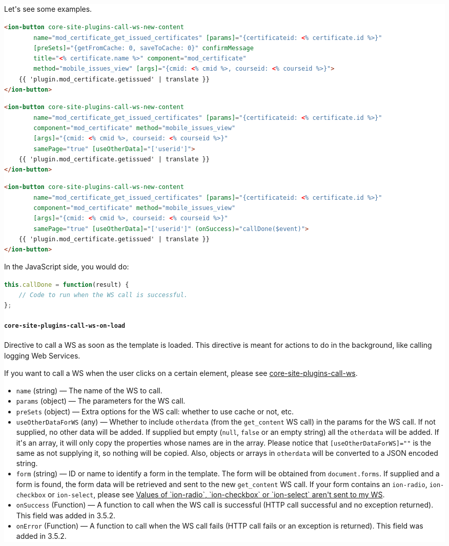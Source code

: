 Let's see some examples.

```html ng2 title="A button to get some data from the server without using cache, showing default confirm and displaying a new page"
<ion-button core-site-plugins-call-ws-new-content
        name="mod_certificate_get_issued_certificates" [params]="{certificateid: <% certificate.id %>}"
        [preSets]="{getFromCache: 0, saveToCache: 0}" confirmMessage
        title="<% certificate.name %>" component="mod_certificate"
        method="mobile_issues_view" [args]="{cmid: <% cmid %>, courseid: <% courseid %>}">
    {{ 'plugin.mod_certificate.getissued' | translate }}
</ion-button>
```

```html ng2 title="A button to get some data from the server using cache, without confirm, displaying new content in same page and using userid from otherdata"
<ion-button core-site-plugins-call-ws-new-content
        name="mod_certificate_get_issued_certificates" [params]="{certificateid: <% certificate.id %>}"
        component="mod_certificate" method="mobile_issues_view"
        [args]="{cmid: <% cmid %>, courseid: <% courseid %>}"
        samePage="true" [useOtherData]="['userid']">
    {{ 'plugin.mod_certificate.getissued' | translate }}
</ion-button>
```

```html ng2 title="Same as the previous example, but implementing a custom JS code to run on success"
<ion-button core-site-plugins-call-ws-new-content
        name="mod_certificate_get_issued_certificates" [params]="{certificateid: <% certificate.id %>}"
        component="mod_certificate" method="mobile_issues_view"
        [args]="{cmid: <% cmid %>, courseid: <% courseid %>}"
        samePage="true" [useOtherData]="['userid']" (onSuccess)="callDone($event)">
    {{ 'plugin.mod_certificate.getissued' | translate }}
</ion-button>
```

In the JavaScript side, you would do:

```javascript
this.callDone = function(result) {
    // Code to run when the WS call is successful.
};
```

#### `core-site-plugins-call-ws-on-load`

Directive to call a WS as soon as the template is loaded. This directive is meant for actions to do in the background, like calling logging Web Services.

If you want to call a WS when the user clicks on a certain element, please see [core-site-plugins-call-ws](#core-site-plugins-call-ws).

- `name` (string) — The name of the WS to call.
- `params` (object) — The parameters for the WS call.
- `preSets` (object) — Extra options for the WS call: whether to use cache or not, etc.
- `useOtherDataForWS` (any) — Whether to include `otherdata` (from the `get_content` WS call) in the params for the WS call. If not supplied, no other data will be added. If supplied but empty (`null`, `false` or an empty string) all the `otherdata` will be added. If it's an array, it will only copy the properties whose names are in the array. Please notice that `[useOtherDataForWS]=""` is the same as not supplying it, so nothing will be copied. Also, objects or arrays in `otherdata` will be converted to a JSON encoded string.
- `form` (string) — ID or name to identify a form in the template. The form will be obtained from `document.forms`. If supplied and a form is found, the form data will be retrieved and sent to the new `get_content` WS call. If your form contains an `ion-radio`, `ion-checkbox` or `ion-select`, please see [Values of \`ion-radio\`, \`ion-checkbox\` or \`ion-select\` aren't sent to my WS](./troubleshooting.md#values-of-ion-radio-ion-checkbox-or-ion-select-arent-sent-to-my-ws).
- `onSuccess` (Function) — A function to call when the WS call is successful (HTTP call successful and no exception returned). This field was added in 3.5.2.
- `onError` (Function) — A function to call when the WS call fails (HTTP call fails or an exception is returned). This field was added in 3.5.2.